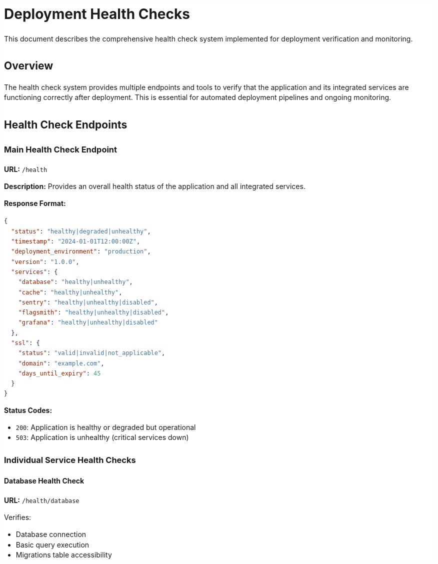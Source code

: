 # Deployment Health Checks

This document describes the comprehensive health check system implemented for deployment verification and monitoring.

## Overview

The health check system provides multiple endpoints and tools to verify that the application and its integrated services are functioning correctly after deployment. This is essential for automated deployment pipelines and ongoing monitoring.

## Health Check Endpoints

### Main Health Check Endpoint

**URL:** `/health`

**Description:** Provides an overall health status of the application and all integrated services.

**Response Format:**
```json
{
  "status": "healthy|degraded|unhealthy",
  "timestamp": "2024-01-01T12:00:00Z",
  "deployment_environment": "production",
  "version": "1.0.0",
  "services": {
    "database": "healthy|unhealthy",
    "cache": "healthy|unhealthy", 
    "sentry": "healthy|unhealthy|disabled",
    "flagsmith": "healthy|unhealthy|disabled",
    "grafana": "healthy|unhealthy|disabled"
  },
  "ssl": {
    "status": "valid|invalid|not_applicable",
    "domain": "example.com",
    "days_until_expiry": 45
  }
}
```

**Status Codes:**
- `200`: Application is healthy or degraded but operational
- `503`: Application is unhealthy (critical services down)

### Individual Service Health Checks

#### Database Health Check
**URL:** `/health/database`

Verifies:
- Database connection
- Basic query execution
- Migrations table accessibility
